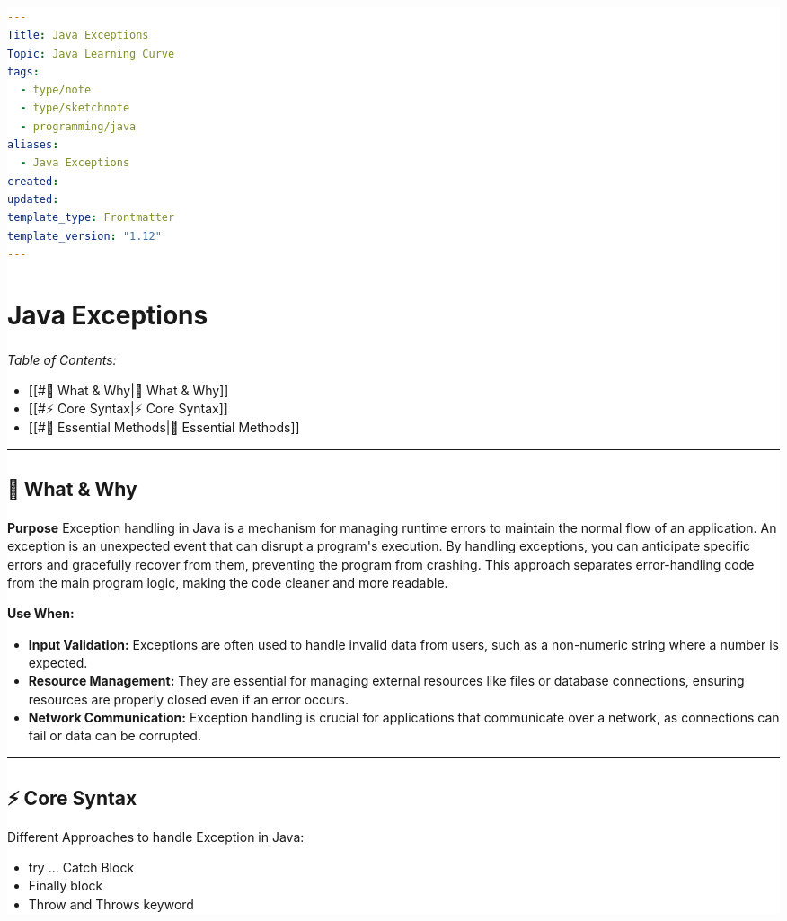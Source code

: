 ```yaml
---
Title: Java Exceptions
Topic: Java Learning Curve
tags:
  - type/note
  - type/sketchnote
  - programming/java
aliases:
  - Java Exceptions
created: 
updated: 
template_type: Frontmatter
template_version: "1.12"
---
```

# Java Exceptions
*Table of Contents:*
- [[#🎯 What & Why|🎯 What & Why]]
- [[#⚡ Core Syntax|⚡ Core Syntax]]
- [[#🔧 Essential Methods|🔧 Essential Methods]]


---

## 🎯 What & Why
**Purpose**
	Exception handling in Java is a mechanism for managing runtime errors to maintain the normal flow of an application. An exception is an unexpected event that can disrupt a program's execution. By handling exceptions, you can anticipate specific errors and gracefully recover from them, preventing the program from crashing. This approach separates error-handling code from the main program logic, making the code cleaner and more readable.

**Use When:** 
- **Input Validation:** Exceptions are often used to handle invalid data from users, such as a non-numeric string where a number is expected. 
- **Resource Management:** They are essential for managing external resources like files or database connections, ensuring resources are properly closed even if an error occurs.
- **Network Communication:** Exception handling is crucial for applications that communicate over a network, as connections can fail or data can be corrupted.


---

## ⚡ Core Syntax
Different Approaches to handle Exception in Java:
- try ... Catch Block
- Finally block
- Throw and Throws keyword
